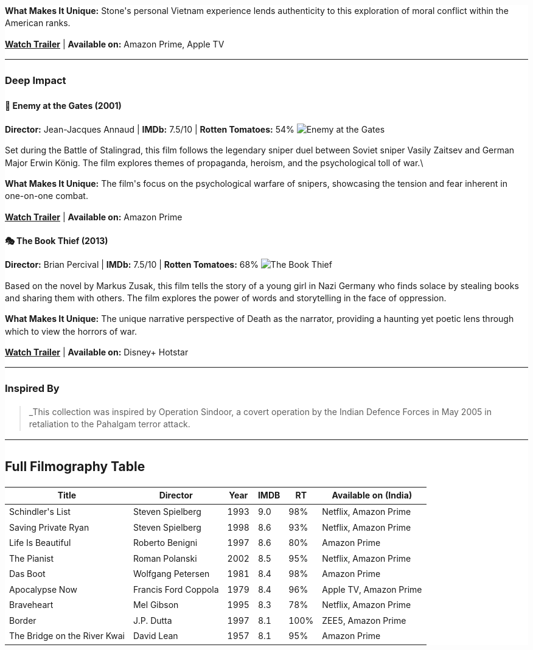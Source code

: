 **What Makes It Unique:** Stone's personal Vietnam experience lends authenticity to this exploration of moral conflict within the American ranks.

**[Watch Trailer](https://www.youtube.com/watch?v=R8weLPF4qBQ)** | **Available on:** Amazon Prime, Apple TV

---

### Deep Impact

#### 🎥 Enemy at the Gates (2001)

**Director:** Jean-Jacques Annaud | **IMDb:** 7.5/10 | **Rotten Tomatoes:** 54%
![Enemy at the Gates](https://ik.imagekit.io/u6cq4dqll/Personal/WarMovie/EAG.jpeg?updatedAt=1746950042748)

Set during the Battle of Stalingrad, this film follows the legendary sniper duel between Soviet sniper Vasily Zaitsev and German Major Erwin König. The film explores themes of propaganda, heroism, and the psychological toll of war.\

**What Makes It Unique:** The film's focus on the psychological warfare of snipers, showcasing the tension and fear inherent in one-on-one combat.

**[Watch Trailer](https://www.youtube.com/watch?v=4O-sMh_DO6I)** | **Available on:** Amazon Prime

#### 🎭 The Book Thief (2013)

**Director:** Brian Percival | **IMDb:** 7.5/10 | **Rotten Tomatoes:** 68%
![The Book Thief](https://ik.imagekit.io/u6cq4dqll/Personal/WarMovie/book.png?updatedAt=1746950337890)

Based on the novel by Markus Zusak, this film tells the story of a young girl in Nazi Germany who finds solace by stealing books and sharing them with others. The film explores the power of words and storytelling in the face of oppression.

**What Makes It Unique:** The unique narrative perspective of Death as the narrator, providing a haunting yet poetic lens through which to view the horrors of war.

**[Watch Trailer](https://www.youtube.com/watch?v=92EBSmxinus)** | **Available on:** Disney+ Hotstar

---

### Inspired By

> \_This collection was inspired by Operation Sindoor, a covert operation by the Indian Defence Forces in May 2005 in retaliation to the Pahalgam terror attack.

---

## Full Filmography Table

| Title                          | Director             | Year | IMDB | RT   | Available on (India)              |
| ------------------------------ | -------------------- | ---- | ---- | ---- | --------------------------------- |
| Schindler's List               | Steven Spielberg     | 1993 | 9.0  | 98%  | Netflix, Amazon Prime             |
| Saving Private Ryan            | Steven Spielberg     | 1998 | 8.6  | 93%  | Netflix, Amazon Prime             |
| Life Is Beautiful              | Roberto Benigni      | 1997 | 8.6  | 80%  | Amazon Prime                      |
| The Pianist                    | Roman Polanski       | 2002 | 8.5  | 95%  | Netflix, Amazon Prime             |
| Das Boot                       | Wolfgang Petersen    | 1981 | 8.4  | 98%  | Amazon Prime                      |
| Apocalypse Now                 | Francis Ford Coppola | 1979 | 8.4  | 96%  | Apple TV, Amazon Prime            |
| Braveheart                     | Mel Gibson           | 1995 | 8.3  | 78%  | Netflix, Amazon Prime             |
| Border                         | J.P. Dutta           | 1997 | 8.1  | 100% | ZEE5, Amazon Prime                |
| The Bridge on the River Kwai   | David Lean           | 1957 | 8.1  | 95%  | Amazon Prime                      |